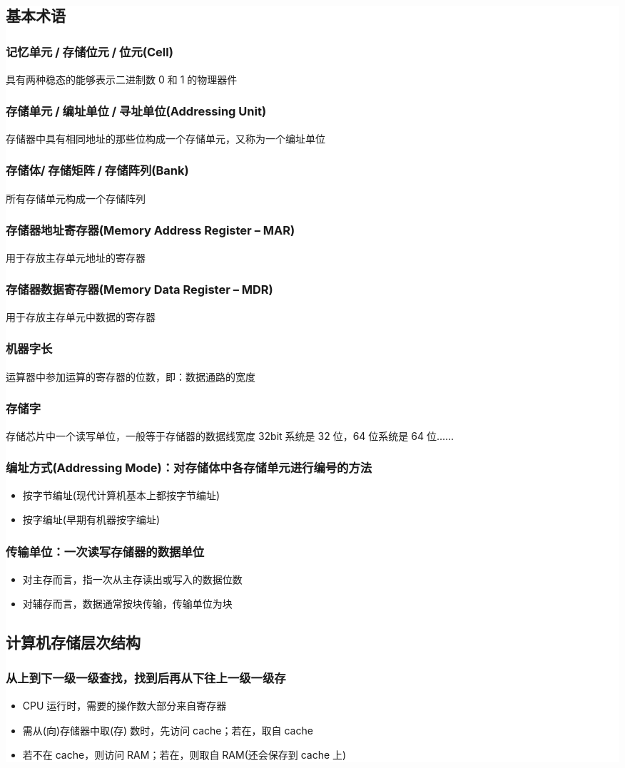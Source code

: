 ## 基本术语

### 记忆单元 / 存储位元 / 位元(Cell)

具有两种稳态的能够表示二进制数 0 和 1 的物理器件

### 存储单元 / 编址单位 / 寻址单位(Addressing Unit)

存储器中具有相同地址的那些位构成一个存储单元，又称为一个编址单位

### 存储体/ 存储矩阵 / 存储阵列(Bank)

所有存储单元构成一个存储阵列

### 存储器地址寄存器(Memory Address Register – MAR)

用于存放主存单元地址的寄存器

### 存储器数据寄存器(Memory Data Register – MDR)

用于存放主存单元中数据的寄存器

### 机器字长

运算器中参加运算的寄存器的位数，即：数据通路的宽度

### 存储字

存储芯片中一个读写单位，一般等于存储器的数据线宽度
32bit 系统是 32 位，64 位系统是 64 位......

### 编址方式(Addressing Mode)：对存储体中各存储单元进行编号的方法

- 按字节编址(现代计算机基本上都按字节编址)

- 按字编址(早期有机器按字编址)

### 传输单位：一次读写存储器的数据单位

- 对主存而言，指一次从主存读出或写入的数据位数

- 对辅存而言，数据通常按块传输，传输单位为块

## 计算机存储层次结构

###

### 从上到下一级一级查找，找到后再从下往上一级一级存

- CPU 运行时，需要的操作数大部分来自寄存器

- 需从(向)存储器中取(存) 数时，先访问 cache；若在，取自 cache

- 若不在 cache，则访问 RAM；若在，则取自 RAM(还会保存到 cache 上)
